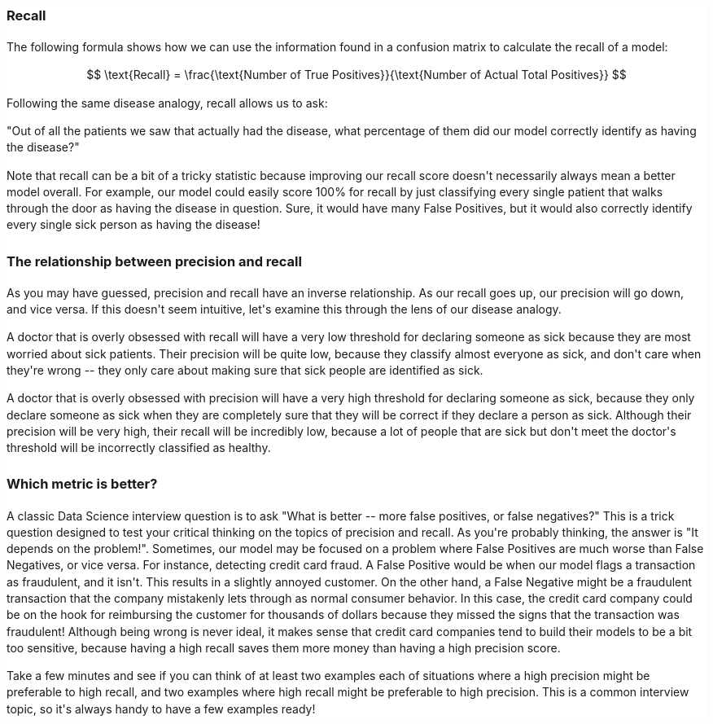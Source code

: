 ### Recall

The following formula shows how we can use the information found in a confusion matrix to calculate the recall of a model:

$$ \text{Recall} = \frac{\text{Number of True Positives}}{\text{Number of Actual Total Positives}} $$ 

Following the same disease analogy, recall allows us to ask:

"Out of all the patients we saw that actually had the disease, what percentage of them did our model correctly identify as having the disease?"

Note that recall can be a bit of a tricky statistic because improving our recall score doesn't necessarily always mean a better model overall. For example, our model could easily score 100% for recall by just classifying every single patient that walks through the door as having the disease in question. Sure, it would have many False Positives, but it would also correctly identify every single sick person as having the disease!


### The relationship between precision and recall

As you may have guessed, precision and recall have an inverse relationship. As our recall goes up, our precision will go down, and vice versa. If this doesn't seem intuitive, let's examine this through the lens of our disease analogy. 

A doctor that is overly obsessed with recall will have a very low threshold for declaring someone as sick because they are most worried about sick patients. Their precision will be quite low, because they classify almost everyone as sick, and don't care when they're wrong -- they only care about making sure that sick people are identified as sick. 

A doctor that is overly obsessed with precision will have a very high threshold for declaring someone as sick, because they only declare someone as sick when they are completely sure that they will be correct if they declare a person as sick. Although their precision will be very high, their recall will be incredibly low, because a lot of people that are sick but don't meet the doctor's threshold will be incorrectly classified as healthy. 

### Which metric is better?

A classic Data Science interview question is to ask "What is better -- more false positives, or false negatives?" This is a trick question designed to test your critical thinking on the topics of precision and recall. As you're probably thinking, the answer is "It depends on the problem!".  Sometimes, our model may be focused on a problem where False Positives are much worse than False Negatives, or vice versa. For instance, detecting credit card fraud. A False Positive would be when our model flags a transaction as fraudulent, and it isn't.  This results in a slightly annoyed customer. On the other hand, a False Negative might be a fraudulent transaction that the company mistakenly lets through as normal consumer behavior. In this case, the credit card company could be on the hook for reimbursing the customer for thousands of dollars because they missed the signs that the transaction was fraudulent! Although being wrong is never ideal, it makes sense that credit card companies tend to build their models to be a bit too sensitive, because having a high recall saves them more money than having a high precision score.

Take a few minutes and see if you can think of at least two examples each of situations where a high precision might be preferable to high recall, and two examples where high recall might be preferable to high precision. This is a common interview topic, so it's always handy to have a few examples ready!
